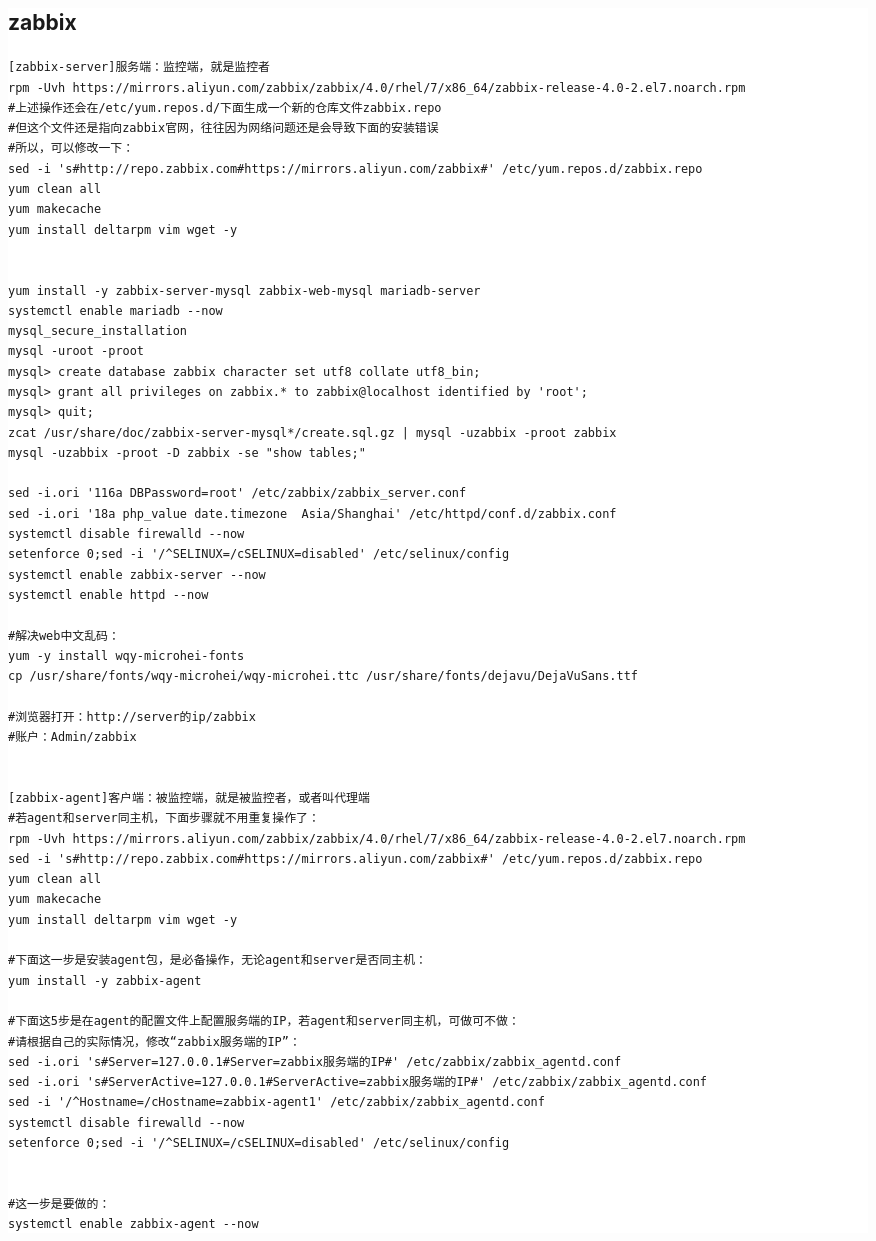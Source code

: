 
## **zabbix**
```
[zabbix-server]服务端：监控端，就是监控者
rpm -Uvh https://mirrors.aliyun.com/zabbix/zabbix/4.0/rhel/7/x86_64/zabbix-release-4.0-2.el7.noarch.rpm
#上述操作还会在/etc/yum.repos.d/下面生成一个新的仓库文件zabbix.repo
#但这个文件还是指向zabbix官网，往往因为网络问题还是会导致下面的安装错误
#所以，可以修改一下：
sed -i 's#http://repo.zabbix.com#https://mirrors.aliyun.com/zabbix#' /etc/yum.repos.d/zabbix.repo
yum clean all
yum makecache
yum install deltarpm vim wget -y


yum install -y zabbix-server-mysql zabbix-web-mysql mariadb-server
systemctl enable mariadb --now
mysql_secure_installation
mysql -uroot -proot
mysql> create database zabbix character set utf8 collate utf8_bin;
mysql> grant all privileges on zabbix.* to zabbix@localhost identified by 'root';
mysql> quit;
zcat /usr/share/doc/zabbix-server-mysql*/create.sql.gz | mysql -uzabbix -proot zabbix
mysql -uzabbix -proot -D zabbix -se "show tables;"

sed -i.ori '116a DBPassword=root' /etc/zabbix/zabbix_server.conf
sed -i.ori '18a php_value date.timezone  Asia/Shanghai' /etc/httpd/conf.d/zabbix.conf
systemctl disable firewalld --now
setenforce 0;sed -i '/^SELINUX=/cSELINUX=disabled' /etc/selinux/config
systemctl enable zabbix-server --now
systemctl enable httpd --now

#解决web中文乱码：
yum -y install wqy-microhei-fonts
cp /usr/share/fonts/wqy-microhei/wqy-microhei.ttc /usr/share/fonts/dejavu/DejaVuSans.ttf

#浏览器打开：http://server的ip/zabbix
#账户：Admin/zabbix


[zabbix-agent]客户端：被监控端，就是被监控者，或者叫代理端
#若agent和server同主机，下面步骤就不用重复操作了：
rpm -Uvh https://mirrors.aliyun.com/zabbix/zabbix/4.0/rhel/7/x86_64/zabbix-release-4.0-2.el7.noarch.rpm
sed -i 's#http://repo.zabbix.com#https://mirrors.aliyun.com/zabbix#' /etc/yum.repos.d/zabbix.repo
yum clean all
yum makecache
yum install deltarpm vim wget -y

#下面这一步是安装agent包，是必备操作，无论agent和server是否同主机：
yum install -y zabbix-agent 

#下面这5步是在agent的配置文件上配置服务端的IP，若agent和server同主机，可做可不做：
#请根据自己的实际情况，修改“zabbix服务端的IP”：
sed -i.ori 's#Server=127.0.0.1#Server=zabbix服务端的IP#' /etc/zabbix/zabbix_agentd.conf
sed -i.ori 's#ServerActive=127.0.0.1#ServerActive=zabbix服务端的IP#' /etc/zabbix/zabbix_agentd.conf
sed -i '/^Hostname=/cHostname=zabbix-agent1' /etc/zabbix/zabbix_agentd.conf
systemctl disable firewalld --now
setenforce 0;sed -i '/^SELINUX=/cSELINUX=disabled' /etc/selinux/config


#这一步是要做的：
systemctl enable zabbix-agent --now
```